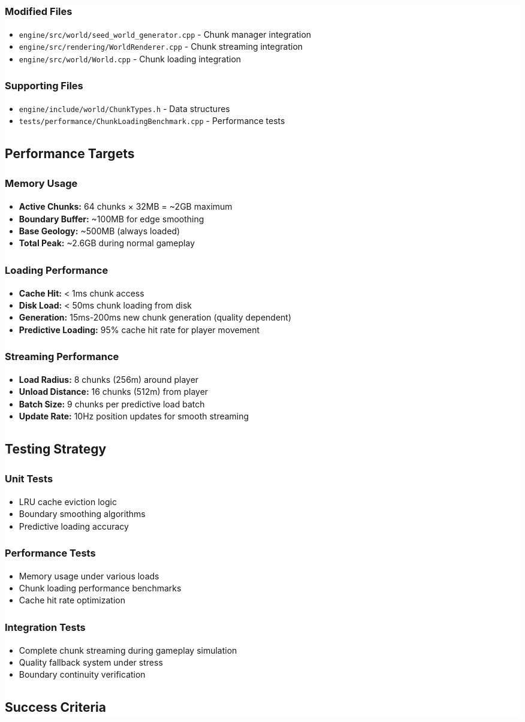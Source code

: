 ### Modified Files
- `engine/src/world/seed_world_generator.cpp` - Chunk manager integration
- `engine/src/rendering/WorldRenderer.cpp` - Chunk streaming integration
- `engine/src/world/World.cpp` - Chunk loading integration

### Supporting Files
- `engine/include/world/ChunkTypes.h` - Data structures
- `tests/performance/ChunkLoadingBenchmark.cpp` - Performance tests

## Performance Targets

### Memory Usage
- **Active Chunks:** 64 chunks × 32MB = ~2GB maximum
- **Boundary Buffer:** ~100MB for edge smoothing
- **Base Geology:** ~500MB (always loaded)
- **Total Peak:** ~2.6GB during normal gameplay

### Loading Performance
- **Cache Hit:** < 1ms chunk access
- **Disk Load:** < 50ms chunk loading from disk
- **Generation:** 15ms-200ms new chunk generation (quality dependent)
- **Predictive Loading:** 95% cache hit rate for player movement

### Streaming Performance
- **Load Radius:** 8 chunks (256m) around player
- **Unload Distance:** 16 chunks (512m) from player
- **Batch Size:** 9 chunks per predictive load batch
- **Update Rate:** 10Hz position updates for smooth streaming

## Testing Strategy

### Unit Tests
- LRU cache eviction logic
- Boundary smoothing algorithms
- Predictive loading accuracy

### Performance Tests
- Memory usage under various loads
- Chunk loading performance benchmarks
- Cache hit rate optimization

### Integration Tests
- Complete chunk streaming during gameplay simulation
- Quality fallback system under stress
- Boundary continuity verification

## Success Criteria
